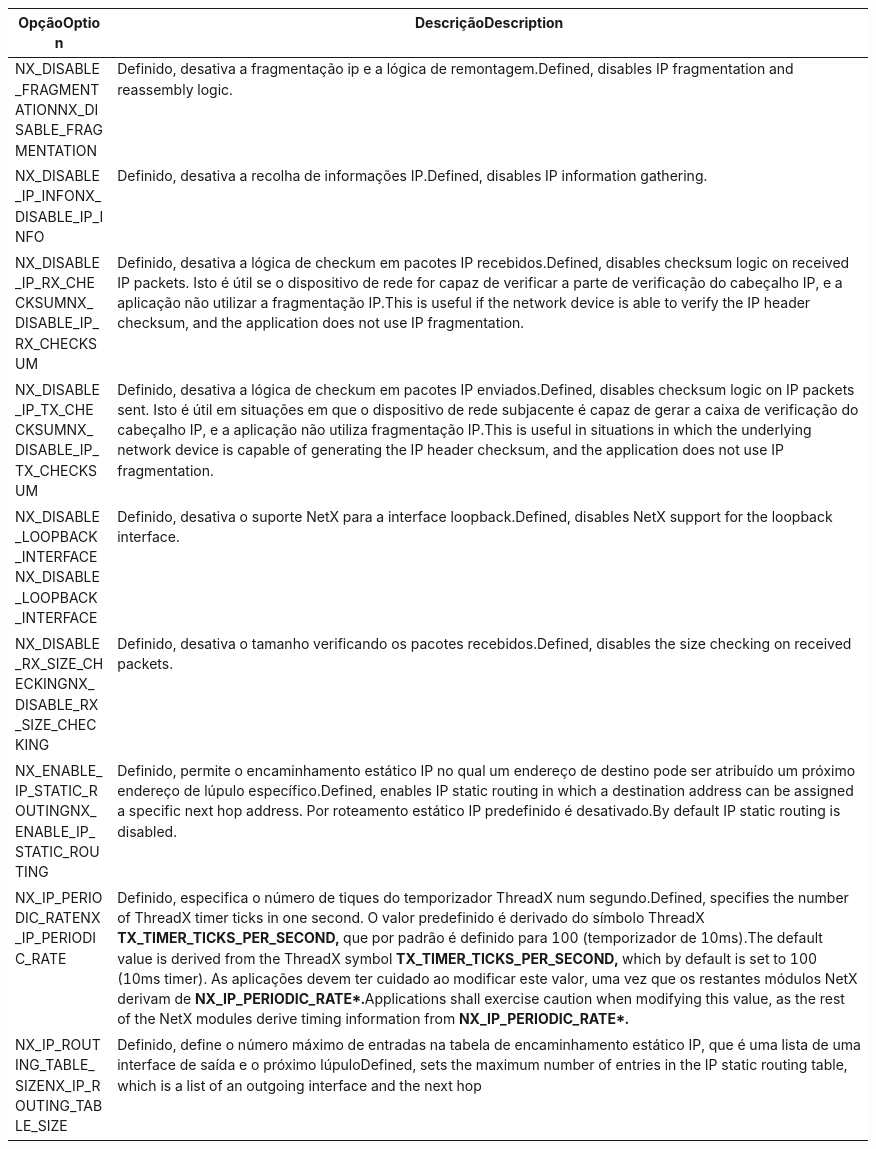 | <span data-ttu-id="5067b-250">Opção</span><span class="sxs-lookup"><span data-stu-id="5067b-250">Option</span></span>  | <span data-ttu-id="5067b-251">Descrição</span><span class="sxs-lookup"><span data-stu-id="5067b-251">Description</span></span>  |
|---|---|
| <span data-ttu-id="5067b-252">NX_DISABLE_FRAGMENTATION</span><span class="sxs-lookup"><span data-stu-id="5067b-252">NX_DISABLE_FRAGMENTATION</span></span> | <span data-ttu-id="5067b-253">Definido, desativa a fragmentação ip e a lógica de remontagem.</span><span class="sxs-lookup"><span data-stu-id="5067b-253">Defined, disables IP fragmentation and reassembly logic.</span></span> |
| <span data-ttu-id="5067b-254">NX_DISABLE_IP_INFO</span><span class="sxs-lookup"><span data-stu-id="5067b-254">NX_DISABLE_IP_INFO</span></span> | <span data-ttu-id="5067b-255">Definido, desativa a recolha de informações IP.</span><span class="sxs-lookup"><span data-stu-id="5067b-255">Defined, disables IP information gathering.</span></span> |
| <span data-ttu-id="5067b-256">NX_DISABLE_IP_RX_CHECKSUM</span><span class="sxs-lookup"><span data-stu-id="5067b-256">NX_DISABLE_IP_RX_CHECKSUM</span></span> | <span data-ttu-id="5067b-257">Definido, desativa a lógica de checkum em pacotes IP recebidos.</span><span class="sxs-lookup"><span data-stu-id="5067b-257">Defined, disables checksum logic on received IP packets.</span></span> <span data-ttu-id="5067b-258">Isto é útil se o dispositivo de rede for capaz de verificar a parte de verificação do cabeçalho IP, e a aplicação não utilizar a fragmentação IP.</span><span class="sxs-lookup"><span data-stu-id="5067b-258">This is useful if the network device is able to verify the IP header checksum, and the application does not use IP fragmentation.</span></span> |
| <span data-ttu-id="5067b-259">NX_DISABLE_IP_TX_CHECKSUM</span><span class="sxs-lookup"><span data-stu-id="5067b-259">NX_DISABLE_IP_TX_CHECKSUM</span></span> | <span data-ttu-id="5067b-260">Definido, desativa a lógica de checkum em pacotes IP enviados.</span><span class="sxs-lookup"><span data-stu-id="5067b-260">Defined, disables checksum logic on IP packets sent.</span></span> <span data-ttu-id="5067b-261">Isto é útil em situações em que o dispositivo de rede subjacente é capaz de gerar a caixa de verificação do cabeçalho IP, e a aplicação não utiliza fragmentação IP.</span><span class="sxs-lookup"><span data-stu-id="5067b-261">This is useful in situations in which the underlying network device is capable of generating the IP header checksum, and the application does not use IP fragmentation.</span></span> |
| <span data-ttu-id="5067b-262">NX_DISABLE_LOOPBACK_INTERFACE</span><span class="sxs-lookup"><span data-stu-id="5067b-262">NX_DISABLE_LOOPBACK_INTERFACE</span></span> | <span data-ttu-id="5067b-263">Definido, desativa o suporte NetX para a interface loopback.</span><span class="sxs-lookup"><span data-stu-id="5067b-263">Defined, disables NetX support for the loopback interface.</span></span> |
| <span data-ttu-id="5067b-264">NX_DISABLE_RX_SIZE_CHECKING</span><span class="sxs-lookup"><span data-stu-id="5067b-264">NX_DISABLE_RX_SIZE_CHECKING</span></span> | <span data-ttu-id="5067b-265">Definido, desativa o tamanho verificando os pacotes recebidos.</span><span class="sxs-lookup"><span data-stu-id="5067b-265">Defined, disables the size checking on received packets.</span></span> |
| <span data-ttu-id="5067b-266">NX_ENABLE_IP_STATIC_ROUTING</span><span class="sxs-lookup"><span data-stu-id="5067b-266">NX_ENABLE_IP_STATIC_ROUTING</span></span> | <span data-ttu-id="5067b-267">Definido, permite o encaminhamento estático IP no qual um endereço de destino pode ser atribuído um próximo endereço de lúpulo específico.</span><span class="sxs-lookup"><span data-stu-id="5067b-267">Defined, enables IP static routing in which a destination address can be assigned a specific next hop address.</span></span> <span data-ttu-id="5067b-268">Por roteamento estático IP predefinido é desativado.</span><span class="sxs-lookup"><span data-stu-id="5067b-268">By default IP static routing is disabled.</span></span> |
| <span data-ttu-id="5067b-269">NX_IP_PERIODIC_RATE</span><span class="sxs-lookup"><span data-stu-id="5067b-269">NX_IP_PERIODIC_RATE</span></span> | <span data-ttu-id="5067b-270">Definido, especifica o número de tiques do temporizador ThreadX num segundo.</span><span class="sxs-lookup"><span data-stu-id="5067b-270">Defined, specifies the number of ThreadX timer ticks in one second.</span></span> <span data-ttu-id="5067b-271">O valor predefinido é derivado do símbolo ThreadX **TX_TIMER_TICKS_PER_SECOND,** que por padrão é definido para 100 (temporizador de 10ms).</span><span class="sxs-lookup"><span data-stu-id="5067b-271">The default value is derived from the ThreadX symbol **TX_TIMER_TICKS_PER_SECOND,** which by default is set to 100 (10ms timer).</span></span> <span data-ttu-id="5067b-272">As aplicações devem ter cuidado ao modificar este valor, uma vez que os restantes módulos NetX derivam de **NX_IP_PERIODIC_RATE\*.**</span><span class="sxs-lookup"><span data-stu-id="5067b-272">Applications shall exercise caution when modifying this value, as the rest of the NetX modules derive timing information from **NX_IP_PERIODIC_RATE\*.**</span></span> |
| <span data-ttu-id="5067b-273">NX_IP_ROUTING_TABLE_SIZE</span><span class="sxs-lookup"><span data-stu-id="5067b-273">NX_IP_ROUTING_TABLE_SIZE</span></span> | <span data-ttu-id="5067b-274">Definido, define o número máximo de entradas na tabela de encaminhamento estático IP, que é uma lista de uma interface de saída e o próximo lúpulo</span><span class="sxs-lookup"><span data-stu-id="5067b-274">Defined, sets the maximum number of entries in the IP static routing table, which is a list of an outgoing interface and the next hop</span></span>